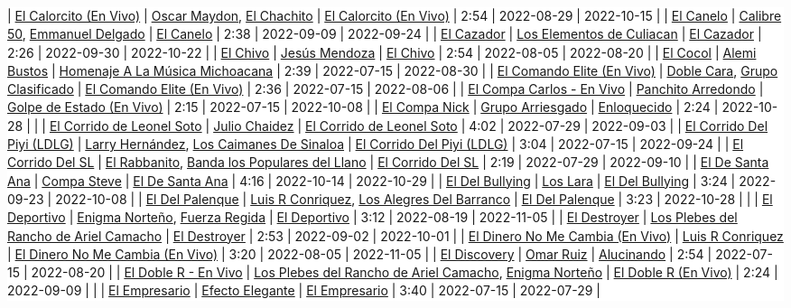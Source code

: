 | [El Calorcito \(En Vivo\)](https://open.spotify.com/track/4htlay50ggoEUbctmllJs9) | [Oscar Maydon](https://open.spotify.com/artist/3l9G1G9MxH6DaRhwLklaf5), [El Chachito](https://open.spotify.com/artist/6OP8Y0UsezppFkU1hZU6EJ) | [El Calorcito \(En Vivo\)](https://open.spotify.com/album/1Xvm21HcyuFwCEyunMgEA3) | 2:54 | 2022-08-29 | 2022-10-15 |
| [El Canelo](https://open.spotify.com/track/6QS5NH5nsU6WT5rOc2HMSp) | [Calibre 50](https://open.spotify.com/artist/4jogXSSvlyMkODGSZ2wc2P), [Emmanuel Delgado](https://open.spotify.com/artist/0DdtXiP9thBdEr62EwYYOy) | [El Canelo](https://open.spotify.com/album/6SM6UFkLSFLL8MKKyvDOCU) | 2:38 | 2022-09-09 | 2022-09-24 |
| [El Cazador](https://open.spotify.com/track/0KfQzMg2pM2PiUC8nQQpaS) | [Los Elementos de Culiacan](https://open.spotify.com/artist/21Plz7ujtVKM3kx6zX4eNq) | [El Cazador](https://open.spotify.com/album/1YRxwW217isKxKJT1hT79y) | 2:26 | 2022-09-30 | 2022-10-22 |
| [El Chivo](https://open.spotify.com/track/61l7b4tV5lhopAO25OaUhP) | [Jesús Mendoza](https://open.spotify.com/artist/0Yz6o9CplQwzJgEiJuVY8W) | [El Chivo](https://open.spotify.com/album/7MPluGvg6suOskXTNg0W5i) | 2:54 | 2022-08-05 | 2022-08-20 |
| [El Cocol](https://open.spotify.com/track/31nHf4cSrx2QWIE0f5wGan) | [Alemi Bustos](https://open.spotify.com/artist/0llOGBcrHCKcZrw8mmdDkF) | [Homenaje A La Música Michoacana](https://open.spotify.com/album/0WGiwrPUKQ1Wxf3UQbqw9k) | 2:39 | 2022-07-15 | 2022-08-30 |
| [El Comando Elite \(En Vivo\)](https://open.spotify.com/track/5aOYvlKmHdQ0dPjcMynybv) | [Doble Cara](https://open.spotify.com/artist/3lecORpfeJJC7LhvZBBPYf), [Grupo Clasificado](https://open.spotify.com/artist/5ZGrM7y0Z6yF3s9dBjHWi9) | [El Comando Elite \(En Vivo\)](https://open.spotify.com/album/6qgXqFrGdzjy2ZRbHv2RkN) | 2:36 | 2022-07-15 | 2022-08-06 |
| [El Compa Carlos \- En Vivo](https://open.spotify.com/track/0oZgRqBtQbfB8zkJNQGUTr) | [Panchito Arredondo](https://open.spotify.com/artist/1enyvmNKgt4BIIkVnt9FAV) | [Golpe de Estado \(En Vivo\)](https://open.spotify.com/album/4HKp5Ouc9lHtJvwlYhlcFg) | 2:15 | 2022-07-15 | 2022-10-08 |
| [El Compa Nick](https://open.spotify.com/track/0ekaXgU3zCy40K5uBphmLQ) | [Grupo Arriesgado](https://open.spotify.com/artist/5NUPPRjsbXHNyVDrUESYeh) | [Enloquecido](https://open.spotify.com/album/4LW4JlE1RfilioKkkhwMho) | 2:24 | 2022-10-28 |  |
| [El Corrido de Leonel Soto](https://open.spotify.com/track/5b1lpthGX2m5yDEhGdDYAN) | [Julio Chaidez](https://open.spotify.com/artist/0iMKZWAsycF13Uu67duuj7) | [El Corrido de Leonel Soto](https://open.spotify.com/album/7BRqyZFujGWz7stzRIiFAi) | 4:02 | 2022-07-29 | 2022-09-03 |
| [El Corrido Del Piyi \(LDLG\)](https://open.spotify.com/track/3rs25Jb9yuoHxPQuV4pS12) | [Larry Hernández](https://open.spotify.com/artist/6djNDzSg08mnh2Ayoh6Ovn), [Los Caimanes De Sinaloa](https://open.spotify.com/artist/5VE6IinEVSwdQNqQIN8zAN) | [El Corrido Del Piyi \(LDLG\)](https://open.spotify.com/album/243mP1y4rBdXYiFjodfUS2) | 3:04 | 2022-07-15 | 2022-09-24 |
| [El Corrido Del SL](https://open.spotify.com/track/0vVo0VPCAqT6nO8WuQhTAI) | [El Rabbanito](https://open.spotify.com/artist/4VPLEp6rYxqpf6n0QEkS5z), [Banda los Populares del Llano](https://open.spotify.com/artist/2lZQRzi0ru5O82CCXxpMAr) | [El Corrido Del SL](https://open.spotify.com/album/5OGKkJ1yY3G4L1QuC63EEv) | 2:19 | 2022-07-29 | 2022-09-10 |
| [El De Santa Ana](https://open.spotify.com/track/7tjSqyU50YU9NGSP5SBKpi) | [Compa Steve](https://open.spotify.com/artist/0Z9FeIBNH2WlwhVUOBlfPZ) | [El De Santa Ana](https://open.spotify.com/album/4CGTqHQvJgmAmZ9p8AK6Oz) | 4:16 | 2022-10-14 | 2022-10-29 |
| [El Del Bullying](https://open.spotify.com/track/2exLtgn8Q3QZFXrMIzXHM8) | [Los Lara](https://open.spotify.com/artist/0GUkPki3DpCkvKDxIKpaI4) | [El Del Bullying](https://open.spotify.com/album/6QDasIA7BuqFVNgIiKl50J) | 3:24 | 2022-09-23 | 2022-10-08 |
| [El Del Palenque](https://open.spotify.com/track/6LWj1Vkb8eAtvGm4kAc2bD) | [Luis R Conriquez](https://open.spotify.com/artist/0pePYDrJGk8gqMRbXrLJC8), [Los Alegres Del Barranco](https://open.spotify.com/artist/2TSslwx9J30KElgEr68sdv) | [El Del Palenque](https://open.spotify.com/album/4yWgittlnciR60xapf9IYH) | 3:23 | 2022-10-28 |  |
| [El Deportivo](https://open.spotify.com/track/73VqJQTEcqbgbVBxDPIaz6) | [Enigma Norteño](https://open.spotify.com/artist/3441uYrkzgTWwjXLd13R0U), [Fuerza Regida](https://open.spotify.com/artist/0ys2OFYzWYB5hRDLCsBqxt) | [El Deportivo](https://open.spotify.com/album/7vfslBmJvEgsacoR5oPGbg) | 3:12 | 2022-08-19 | 2022-11-05 |
| [El Destroyer](https://open.spotify.com/track/2qMX1kP7iX5LqJT7iuQYrl) | [Los Plebes del Rancho de Ariel Camacho](https://open.spotify.com/artist/6cnl6Jz97730GUS8zEAK77) | [El Destroyer](https://open.spotify.com/album/4WG0oUlZ4sX2uP8SYDklzA) | 2:53 | 2022-09-02 | 2022-10-01 |
| [El Dinero No Me Cambia \(En Vivo\)](https://open.spotify.com/track/3rk3TMLwzDbKdBdUFI5LM4) | [Luis R Conriquez](https://open.spotify.com/artist/0pePYDrJGk8gqMRbXrLJC8) | [El Dinero No Me Cambia \(En Vivo\)](https://open.spotify.com/album/2oTL4oaqzYG09KPBctsQRf) | 3:20 | 2022-08-05 | 2022-11-05 |
| [El Discovery](https://open.spotify.com/track/6osid8f2nLcVrpa1Xd0emE) | [Omar Ruiz](https://open.spotify.com/artist/2ylQO8qFEBINvkNNZGe4uC) | [Alucinando](https://open.spotify.com/album/7d8UxNZot940zNdnbMRlQt) | 2:54 | 2022-07-15 | 2022-08-20 |
| [El Doble R \- En Vivo](https://open.spotify.com/track/2WeNqWQXNq8gXhiSPvH0yZ) | [Los Plebes del Rancho de Ariel Camacho](https://open.spotify.com/artist/6cnl6Jz97730GUS8zEAK77), [Enigma Norteño](https://open.spotify.com/artist/3441uYrkzgTWwjXLd13R0U) | [El Doble R \(En Vivo\)](https://open.spotify.com/album/7pf3JcYWMmFGYNC8sCqmdv) | 2:24 | 2022-09-09 |  |
| [El Empresario](https://open.spotify.com/track/50475dQbOPSa8CpLi8UIfe) | [Efecto Elegante](https://open.spotify.com/artist/0NHX4tbvyRotP1QBhjTHX3) | [El Empresario](https://open.spotify.com/album/4igdrkDmBw03UUw6TmOLly) | 3:40 | 2022-07-15 | 2022-07-29 |
